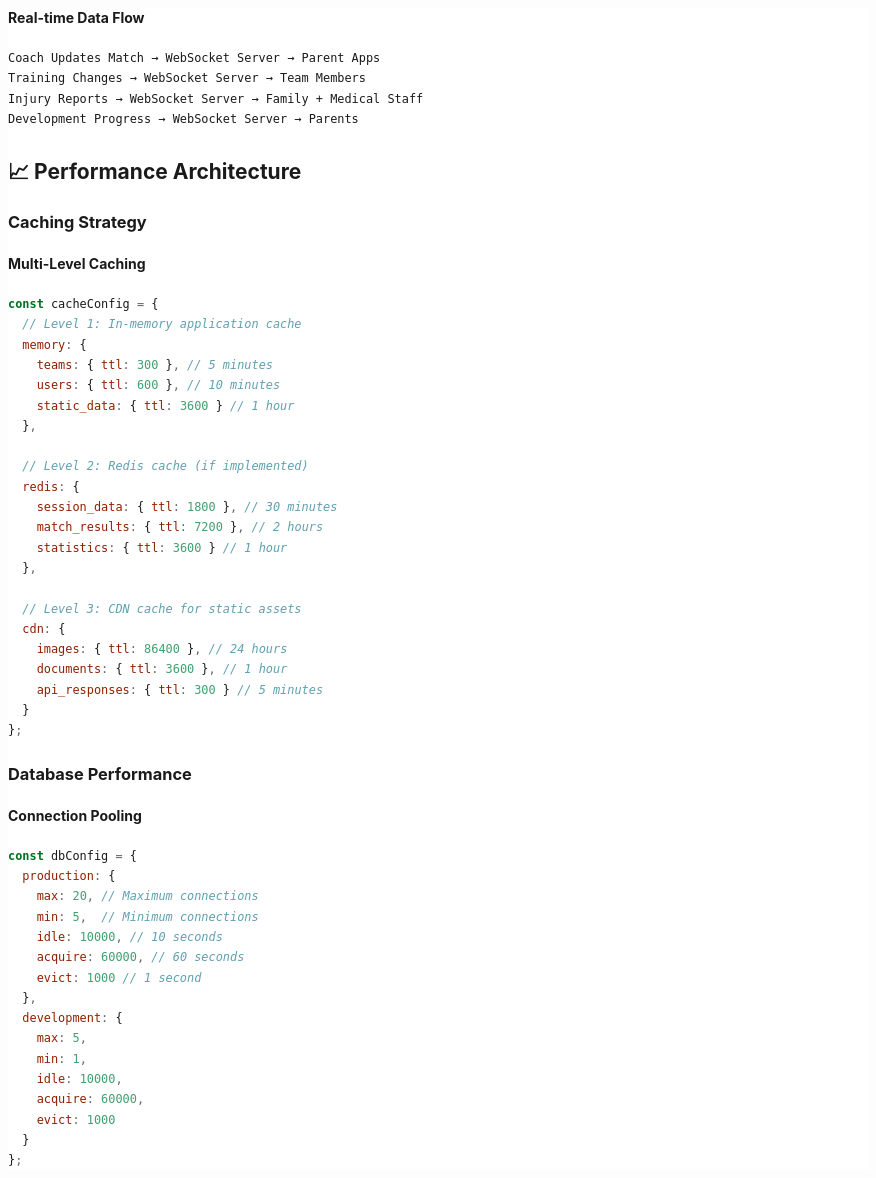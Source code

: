 #### Real-time Data Flow
```
Coach Updates Match → WebSocket Server → Parent Apps
Training Changes → WebSocket Server → Team Members
Injury Reports → WebSocket Server → Family + Medical Staff
Development Progress → WebSocket Server → Parents
```

## 📈 Performance Architecture

### Caching Strategy

#### Multi-Level Caching
```javascript
const cacheConfig = {
  // Level 1: In-memory application cache
  memory: {
    teams: { ttl: 300 }, // 5 minutes
    users: { ttl: 600 }, // 10 minutes
    static_data: { ttl: 3600 } // 1 hour
  },
  
  // Level 2: Redis cache (if implemented)
  redis: {
    session_data: { ttl: 1800 }, // 30 minutes
    match_results: { ttl: 7200 }, // 2 hours
    statistics: { ttl: 3600 } // 1 hour
  },
  
  // Level 3: CDN cache for static assets
  cdn: {
    images: { ttl: 86400 }, // 24 hours
    documents: { ttl: 3600 }, // 1 hour
    api_responses: { ttl: 300 } // 5 minutes
  }
};
```

### Database Performance

#### Connection Pooling
```javascript
const dbConfig = {
  production: {
    max: 20, // Maximum connections
    min: 5,  // Minimum connections
    idle: 10000, // 10 seconds
    acquire: 60000, // 60 seconds
    evict: 1000 // 1 second
  },
  development: {
    max: 5,
    min: 1,
    idle: 10000,
    acquire: 60000,
    evict: 1000
  }
};
```
